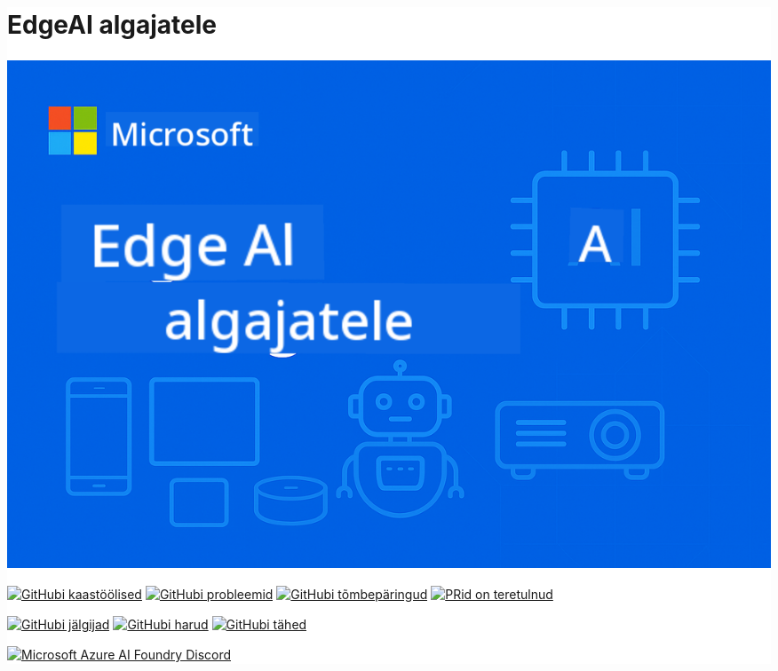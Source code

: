 
# EdgeAI algajatele

![Kursuse kaanepilt](../../translated_images/cover.eb18d1b9605d754b30973f4e17c6e11ea4f8473d9686ee378d6e7b44e3c70ac7.et.png)

[![GitHubi kaastöölised](https://img.shields.io/github/contributors/microsoft/edgeai-for-beginners.svg)](https://GitHub.com/microsoft/edgeai-for-beginners/graphs/contributors)
[![GitHubi probleemid](https://img.shields.io/github/issues/microsoft/edgeai-for-beginners.svg)](https://GitHub.com/microsoft/edgeai-for-beginners/issues)
[![GitHubi tõmbepäringud](https://img.shields.io/github/issues-pr/microsoft/edgeai-for-beginners.svg)](https://GitHub.com/microsoft/edgeai-for-beginners/pulls)
[![PRid on teretulnud](https://img.shields.io/badge/PRs-welcome-brightgreen.svg?style=flat-square)](http://makeapullrequest.com)

[![GitHubi jälgijad](https://img.shields.io/github/watchers/microsoft/edgeai-for-beginners.svg?style=social&label=Watch)](https://GitHub.com/microsoft/edgeai-for-beginners/watchers)
[![GitHubi harud](https://img.shields.io/github/forks/microsoft/edgeai-for-beginners.svg?style=social&label=Fork)](https://GitHub.com/microsoft/edgeai-for-beginners/fork)
[![GitHubi tähed](https://img.shields.io/github/stars/microsoft/edgeai-for-beginners?style=social&label=Star)](https://GitHub.com/microsoft/edgeai-for-beginners/stargazers)

[![Microsoft Azure AI Foundry Discord](https://dcbadge.limes.pink/api/server/ByRwuEEgH4)](https://discord.com/invite/ByRwuEEgH4)
